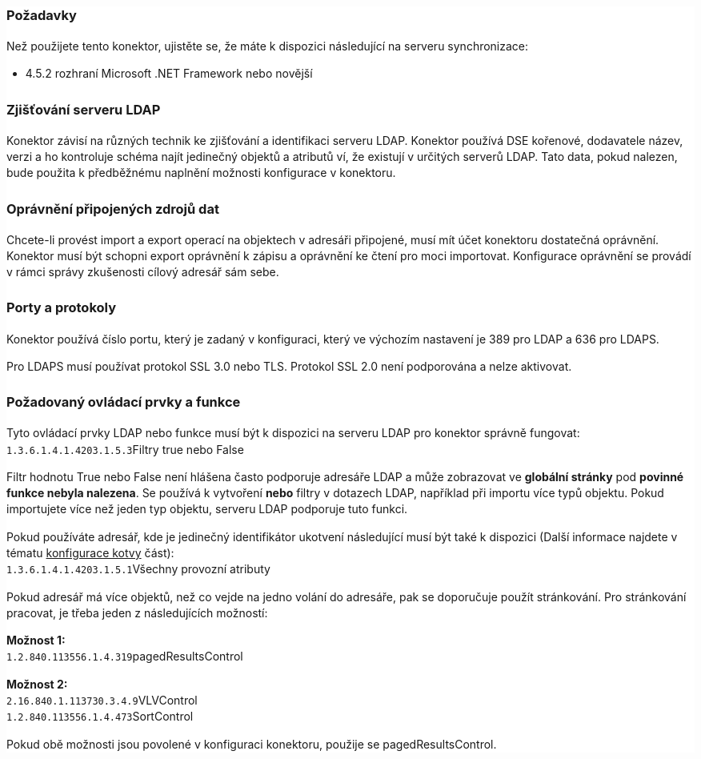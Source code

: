 ### <a name="prerequisites"></a>Požadavky
Než použijete tento konektor, ujistěte se, že máte k dispozici následující na serveru synchronizace:

* 4.5.2 rozhraní Microsoft .NET Framework nebo novější

### <a name="detecting-the-ldap-server"></a>Zjišťování serveru LDAP
Konektor závisí na různých technik ke zjišťování a identifikaci serveru LDAP. Konektor používá DSE kořenové, dodavatele název, verzi a ho kontroluje schéma najít jedinečný objektů a atributů ví, že existují v určitých serverů LDAP. Tato data, pokud nalezen, bude použita k předběžnému naplnění možnosti konfigurace v konektoru.

### <a name="connected-data-source-permissions"></a>Oprávnění připojených zdrojů dat
Chcete-li provést import a export operací na objektech v adresáři připojené, musí mít účet konektoru dostatečná oprávnění. Konektor musí být schopni export oprávnění k zápisu a oprávnění ke čtení pro moci importovat. Konfigurace oprávnění se provádí v rámci správy zkušenosti cílový adresář sám sebe.

### <a name="ports-and-protocols"></a>Porty a protokoly
Konektor používá číslo portu, který je zadaný v konfiguraci, který ve výchozím nastavení je 389 pro LDAP a 636 pro LDAPS.

Pro LDAPS musí používat protokol SSL 3.0 nebo TLS. Protokol SSL 2.0 není podporována a nelze aktivovat.

### <a name="required-controls-and-features"></a>Požadovaný ovládací prvky a funkce
Tyto ovládací prvky LDAP nebo funkce musí být k dispozici na serveru LDAP pro konektor správně fungovat:  
`1.3.6.1.4.1.4203.1.5.3`Filtry true nebo False

Filtr hodnotu True nebo False není hlášena často podporuje adresáře LDAP a může zobrazovat ve **globální stránky** pod **povinné funkce nebyla nalezena**. Se používá k vytvoření **nebo** filtry v dotazech LDAP, například při importu více typů objektu. Pokud importujete více než jeden typ objektu, serveru LDAP podporuje tuto funkci.

Pokud používáte adresář, kde je jedinečný identifikátor ukotvení následující musí být také k dispozici (Další informace najdete v tématu [konfigurace kotvy](#configure-anchors) část):  
`1.3.6.1.4.1.4203.1.5.1`Všechny provozní atributy

Pokud adresář má více objektů, než co vejde na jedno volání do adresáře, pak se doporučuje použít stránkování. Pro stránkování pracovat, je třeba jeden z následujících možností:

**Možnost 1:**  
`1.2.840.113556.1.4.319`pagedResultsControl

**Možnost 2:**  
`2.16.840.1.113730.3.4.9`VLVControl  
`1.2.840.113556.1.4.473`SortControl

Pokud obě možnosti jsou povolené v konfiguraci konektoru, použije se pagedResultsControl.
